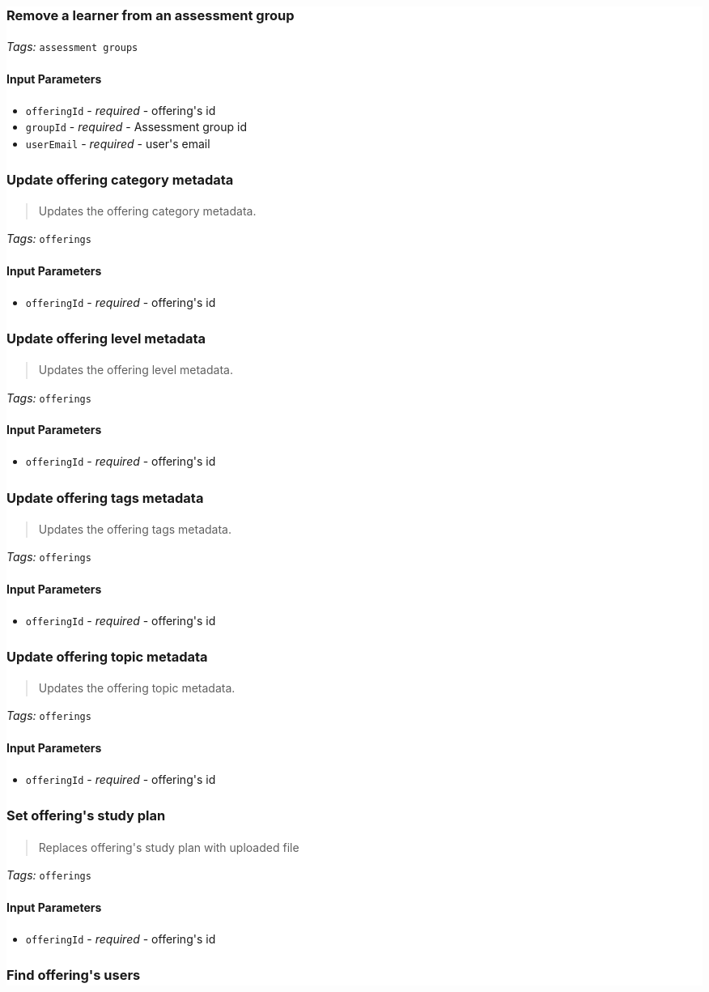 ### Remove a learner from an assessment group

*Tags:* `assessment groups`

#### Input Parameters
* `offeringId` - _required_ - offering's id
* `groupId` - _required_ - Assessment group id
* `userEmail` - _required_ - user's email

### Update offering category metadata

> Updates the offering category metadata.

*Tags:* `offerings`

#### Input Parameters
* `offeringId` - _required_ - offering's id

### Update offering level metadata

> Updates the offering level metadata.

*Tags:* `offerings`

#### Input Parameters
* `offeringId` - _required_ - offering's id

### Update offering tags metadata

> Updates the offering tags metadata.

*Tags:* `offerings`

#### Input Parameters
* `offeringId` - _required_ - offering's id

### Update offering topic metadata

> Updates the offering topic metadata.

*Tags:* `offerings`

#### Input Parameters
* `offeringId` - _required_ - offering's id

### Set offering's study plan

> Replaces offering's study plan with uploaded file

*Tags:* `offerings`

#### Input Parameters
* `offeringId` - _required_ - offering's id

### Find offering's users
